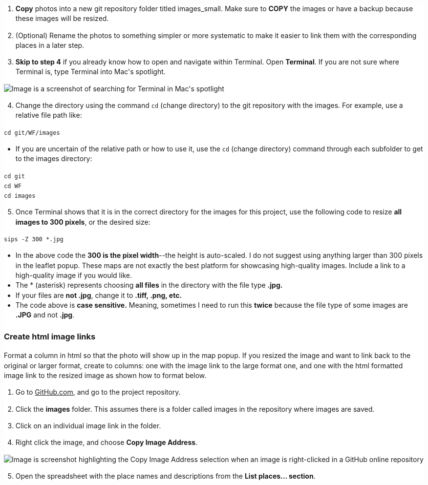 1. **Copy** photos into a new git repository folder titled images_small. Make sure to **COPY** the images or have a backup because these images will be resized.

2. (Optional) Rename the photos to something simpler or more systematic to make it easier to link them with the corresponding places in a later step.

3. **Skip to step 4** if you already know how to open and navigate within Terminal.
Open **Terminal**. If you are not sure where Terminal is, type Terminal into Mac's spotlight.

  ![Image is a screenshot of searching for Terminal in Mac's spotlight](imagesDOC/terminal.png "Terminal in Spotlight")

4. Change the directory using the command `cd` (change directory) to the git repository with the images. For example, use a relative file path like:

  ```
  cd git/WF/images
  ```
  - If you are uncertain of the relative path or how to use it, use the `cd` (change directory) command through each subfolder to get to the images directory:

  ```
  cd git
  cd WF
  cd images
  ```

5. Once Terminal shows that it is in the correct directory for the images for this project, use the following code to resize **all images to 300 pixels**, or the desired size:

  ```
  sips -Z 300 *.jpg
  ```
  - In the above code the **300 is the pixel width**--the height is auto-scaled. I do not suggest using anything larger than 300 pixels in the leaflet popup. These maps are not exactly the best platform for showcasing high-quality images. Include a link to a high-quality image if you would like.
  - The * (asterisk) represents choosing **all files** in the directory with the file type **.jpg.**
  - If your files are **not .jpg**, change it to **.tiff, .png, etc.**
  - The code above is **case sensitive.** Meaning, sometimes I need to run this **twice** because the file type of some images are **.JPG** and not **.jpg**.

### Create html image links
Format a column in html so that the photo will show up in the map popup. If you resized the image and want to link back to the original or larger format, create to columns: one with the image link to the large format one, and one with the html formatted image link to the resized image as shown how to format below.
1. Go to [GitHub.com](https://github.com), and go to the project repository.

2. Click the **images** folder. This assumes there is a folder called images in the repository where images are saved.

3. Click on an individual image link in the folder.

4. Right click the image, and choose **Copy Image Address**.

  ![Image is screenshot highlighting the Copy Image Address selection when an image is right-clicked in a GitHub online repository](imagesDOC/copyPath.png "Copy image path")

5. Open the spreadsheet with the place names and descriptions from the **List places... section**.
